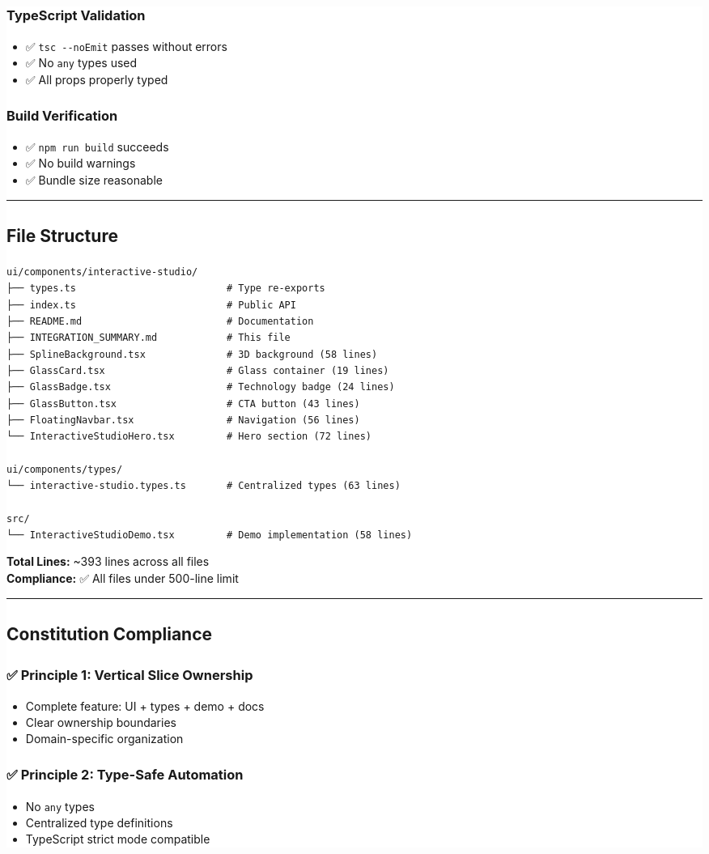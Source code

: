 ### TypeScript Validation
- ✅ `tsc --noEmit` passes without errors
- ✅ No `any` types used
- ✅ All props properly typed

### Build Verification
- ✅ `npm run build` succeeds
- ✅ No build warnings
- ✅ Bundle size reasonable

---

## File Structure

```
ui/components/interactive-studio/
├── types.ts                          # Type re-exports
├── index.ts                          # Public API
├── README.md                         # Documentation
├── INTEGRATION_SUMMARY.md            # This file
├── SplineBackground.tsx              # 3D background (58 lines)
├── GlassCard.tsx                     # Glass container (19 lines)
├── GlassBadge.tsx                    # Technology badge (24 lines)
├── GlassButton.tsx                   # CTA button (43 lines)
├── FloatingNavbar.tsx                # Navigation (56 lines)
└── InteractiveStudioHero.tsx         # Hero section (72 lines)

ui/components/types/
└── interactive-studio.types.ts       # Centralized types (63 lines)

src/
└── InteractiveStudioDemo.tsx         # Demo implementation (58 lines)
```

**Total Lines:** ~393 lines across all files  
**Compliance:** ✅ All files under 500-line limit

---

## Constitution Compliance

### ✅ Principle 1: Vertical Slice Ownership
- Complete feature: UI + types + demo + docs
- Clear ownership boundaries
- Domain-specific organization

### ✅ Principle 2: Type-Safe Automation
- No `any` types
- Centralized type definitions
- TypeScript strict mode compatible
